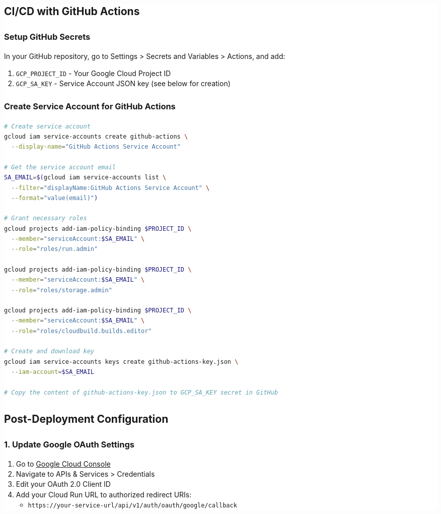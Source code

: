 ## CI/CD with GitHub Actions

### Setup GitHub Secrets

In your GitHub repository, go to Settings > Secrets and Variables > Actions, and add:

1. `GCP_PROJECT_ID` - Your Google Cloud Project ID
2. `GCP_SA_KEY` - Service Account JSON key (see below for creation)

### Create Service Account for GitHub Actions

```bash
# Create service account
gcloud iam service-accounts create github-actions \
  --display-name="GitHub Actions Service Account"

# Get the service account email
SA_EMAIL=$(gcloud iam service-accounts list \
  --filter="displayName:GitHub Actions Service Account" \
  --format="value(email)")

# Grant necessary roles
gcloud projects add-iam-policy-binding $PROJECT_ID \
  --member="serviceAccount:$SA_EMAIL" \
  --role="roles/run.admin"

gcloud projects add-iam-policy-binding $PROJECT_ID \
  --member="serviceAccount:$SA_EMAIL" \
  --role="roles/storage.admin"

gcloud projects add-iam-policy-binding $PROJECT_ID \
  --member="serviceAccount:$SA_EMAIL" \
  --role="roles/cloudbuild.builds.editor"

# Create and download key
gcloud iam service-accounts keys create github-actions-key.json \
  --iam-account=$SA_EMAIL

# Copy the content of github-actions-key.json to GCP_SA_KEY secret in GitHub
```

## Post-Deployment Configuration

### 1. Update Google OAuth Settings

1. Go to [Google Cloud Console](https://console.cloud.google.com/)
2. Navigate to APIs & Services > Credentials
3. Edit your OAuth 2.0 Client ID
4. Add your Cloud Run URL to authorized redirect URIs:
   - `https://your-service-url/api/v1/auth/oauth/google/callback`
